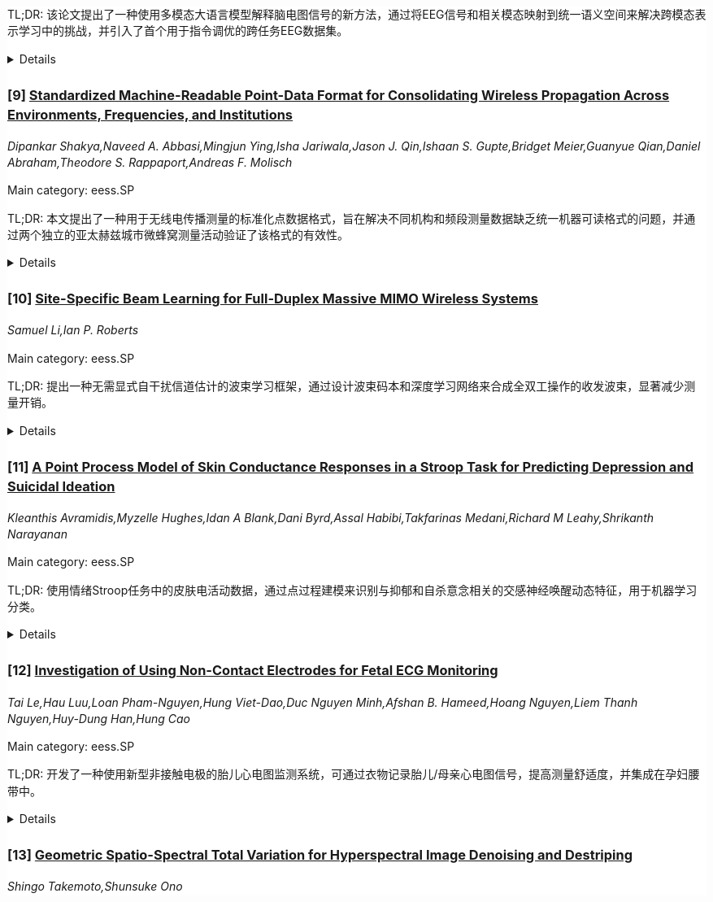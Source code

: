 TL;DR: 该论文提出了一种使用多模态大语言模型解释脑电图信号的新方法，通过将EEG信号和相关模态映射到统一语义空间来解决跨模态表示学习中的挑战，并引入了首个用于指令调优的跨任务EEG数据集。


<details><summary>Details</summary></details>


### [9] [Standardized Machine-Readable Point-Data Format for Consolidating Wireless Propagation Across Environments, Frequencies, and Institutions](https://arxiv.org/abs/2510.00141)
*Dipankar Shakya,Naveed A. Abbasi,Mingjun Ying,Isha Jariwala,Jason J. Qin,Ishaan S. Gupte,Bridget Meier,Guanyue Qian,Daniel Abraham,Theodore S. Rappaport,Andreas F. Molisch*

Main category: eess.SP

TL;DR: 本文提出了一种用于无线电传播测量的标准化点数据格式，旨在解决不同机构和频段测量数据缺乏统一机器可读格式的问题，并通过两个独立的亚太赫兹城市微蜂窝测量活动验证了该格式的有效性。


<details><summary>Details</summary></details>


### [10] [Site-Specific Beam Learning for Full-Duplex Massive MIMO Wireless Systems](https://arxiv.org/abs/2510.00342)
*Samuel Li,Ian P. Roberts*

Main category: eess.SP

TL;DR: 提出一种无需显式自干扰信道估计的波束学习框架，通过设计波束码本和深度学习网络来合成全双工操作的收发波束，显著减少测量开销。


<details><summary>Details</summary></details>


### [11] [A Point Process Model of Skin Conductance Responses in a Stroop Task for Predicting Depression and Suicidal Ideation](https://arxiv.org/abs/2510.00422)
*Kleanthis Avramidis,Myzelle Hughes,Idan A Blank,Dani Byrd,Assal Habibi,Takfarinas Medani,Richard M Leahy,Shrikanth Narayanan*

Main category: eess.SP

TL;DR: 使用情绪Stroop任务中的皮肤电活动数据，通过点过程建模来识别与抑郁和自杀意念相关的交感神经唤醒动态特征，用于机器学习分类。


<details><summary>Details</summary></details>


### [12] [Investigation of Using Non-Contact Electrodes for Fetal ECG Monitoring](https://arxiv.org/abs/2510.00550)
*Tai Le,Hau Luu,Loan Pham-Nguyen,Hung Viet-Dao,Duc Nguyen Minh,Afshan B. Hameed,Hoang Nguyen,Liem Thanh Nguyen,Huy-Dung Han,Hung Cao*

Main category: eess.SP

TL;DR: 开发了一种使用新型非接触电极的胎儿心电图监测系统，可通过衣物记录胎儿/母亲心电图信号，提高测量舒适度，并集成在孕妇腰带中。


<details><summary>Details</summary></details>


### [13] [Geometric Spatio-Spectral Total Variation for Hyperspectral Image Denoising and Destriping](https://arxiv.org/abs/2510.00562)
*Shingo Takemoto,Shunsuke Ono*
